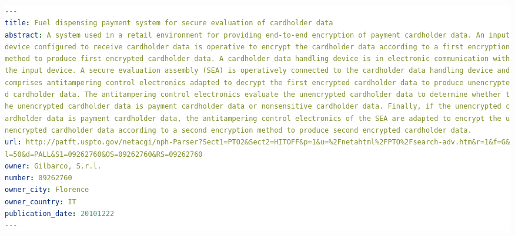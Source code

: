 ```yaml
---
title: Fuel dispensing payment system for secure evaluation of cardholder data
abstract: A system used in a retail environment for providing end-to-end encryption of payment cardholder data. An input device configured to receive cardholder data is operative to encrypt the cardholder data according to a first encryption method to produce first encrypted cardholder data. A cardholder data handling device is in electronic communication with the input device. A secure evaluation assembly (SEA) is operatively connected to the cardholder data handling device and comprises antitampering control electronics adapted to decrypt the first encrypted cardholder data to produce unencrypted cardholder data. The antitampering control electronics evaluate the unencrypted cardholder data to determine whether the unencrypted cardholder data is payment cardholder data or nonsensitive cardholder data. Finally, if the unencrypted cardholder data is payment cardholder data, the antitampering control electronics of the SEA are adapted to encrypt the unencrypted cardholder data according to a second encryption method to produce second encrypted cardholder data.
url: http://patft.uspto.gov/netacgi/nph-Parser?Sect1=PTO2&Sect2=HITOFF&p=1&u=%2Fnetahtml%2FPTO%2Fsearch-adv.htm&r=1&f=G&l=50&d=PALL&S1=09262760&OS=09262760&RS=09262760
owner: Gilbarco, S.r.l.
number: 09262760
owner_city: Florence
owner_country: IT
publication_date: 20101222
---
```

